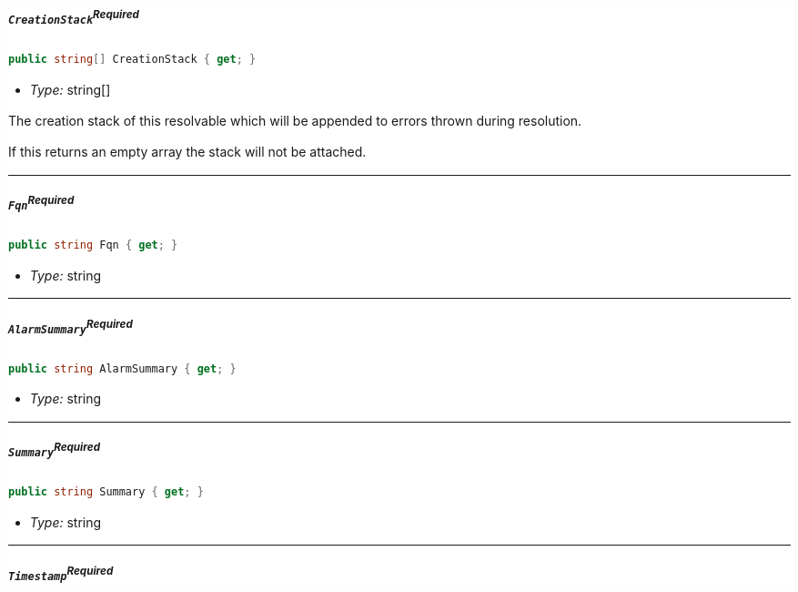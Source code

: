 ##### `CreationStack`<sup>Required</sup> <a name="CreationStack" id="rhizo-co-terraform-provider-oci.dataOciMonitoringAlarmHistoryCollection.DataOciMonitoringAlarmHistoryCollectionEntriesOutputReference.property.creationStack"></a>

```csharp
public string[] CreationStack { get; }
```

- *Type:* string[]

The creation stack of this resolvable which will be appended to errors thrown during resolution.

If this returns an empty array the stack will not be attached.

---

##### `Fqn`<sup>Required</sup> <a name="Fqn" id="rhizo-co-terraform-provider-oci.dataOciMonitoringAlarmHistoryCollection.DataOciMonitoringAlarmHistoryCollectionEntriesOutputReference.property.fqn"></a>

```csharp
public string Fqn { get; }
```

- *Type:* string

---

##### `AlarmSummary`<sup>Required</sup> <a name="AlarmSummary" id="rhizo-co-terraform-provider-oci.dataOciMonitoringAlarmHistoryCollection.DataOciMonitoringAlarmHistoryCollectionEntriesOutputReference.property.alarmSummary"></a>

```csharp
public string AlarmSummary { get; }
```

- *Type:* string

---

##### `Summary`<sup>Required</sup> <a name="Summary" id="rhizo-co-terraform-provider-oci.dataOciMonitoringAlarmHistoryCollection.DataOciMonitoringAlarmHistoryCollectionEntriesOutputReference.property.summary"></a>

```csharp
public string Summary { get; }
```

- *Type:* string

---

##### `Timestamp`<sup>Required</sup> <a name="Timestamp" id="rhizo-co-terraform-provider-oci.dataOciMonitoringAlarmHistoryCollection.DataOciMonitoringAlarmHistoryCollectionEntriesOutputReference.property.timestamp"></a>
